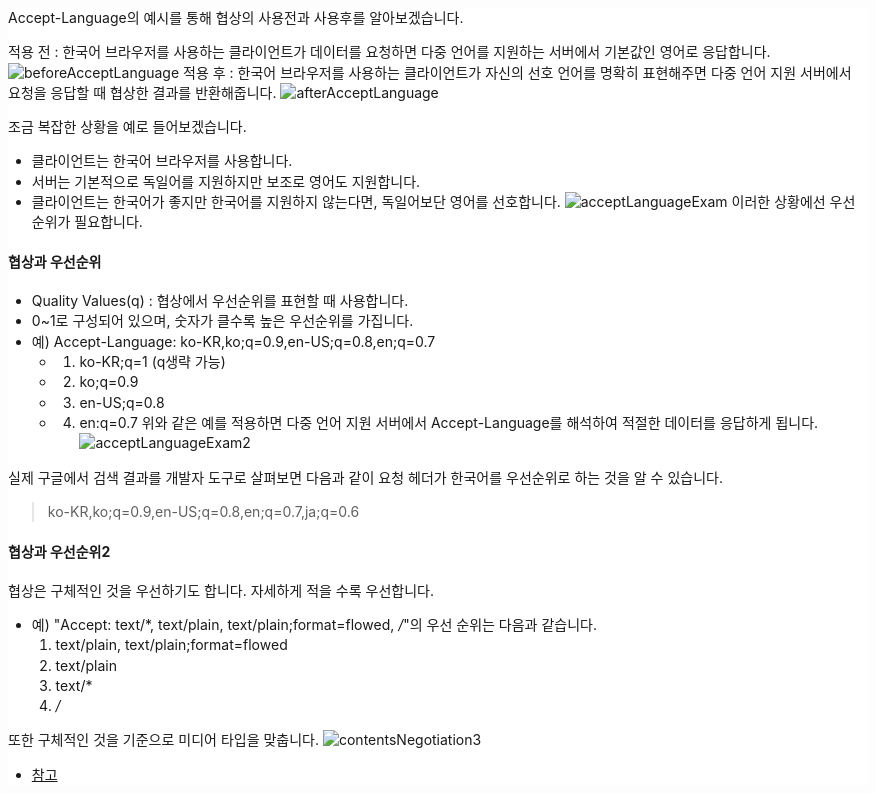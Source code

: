 Accept-Language의 예시를 통해 협상의 사용전과 사용후를 알아보겠습니다.

적용 전 : 한국어 브라우저를 사용하는 클라이언트가 데이터를 요청하면 다중 언어를 지원하는 서버에서 기본값인 영어로 응답합니다.
![beforeAcceptLanguage](https://images.velog.io/images/urtimeislimited/post/e67a10f3-db3b-484e-bf91-2ddea2462184/image.png)
적용 후 : 한국어 브라우저를 사용하는 클라이언트가 자신의 선호 언어를 명확히 표현해주면 다중 언어 지원 서버에서 요청을 응답할 때 협상한 결과를 반환해줍니다.
![afterAcceptLanguage](https://images.velog.io/images/urtimeislimited/post/79d8ed5e-c756-44c5-977b-d7a4d8c41c8e/image.png)

조금 복잡한 상황을 예로 들어보겠습니다.
- 클라이언트는 한국어 브라우저를 사용합니다.
- 서버는 기본적으로 독일어를 지원하지만 보조로 영어도 지원합니다.
- 클라이언트는 한국어가 좋지만 한국어를 지원하지 않는다면, 독일어보단 영어를 선호합니다.
![acceptLanguageExam](https://images.velog.io/images/urtimeislimited/post/8087d73e-5f66-4d6d-9716-4e0d56672a5b/image.png)
이러한 상황에선 우선순위가 필요합니다.

#### 협상과 우선순위
- Quality Values(q) : 협상에서 우선순위를 표현할 때 사용합니다.
- 0~1로 구성되어 있으며, 숫자가 클수록 높은 우선순위를 가집니다.
- 예) Accept-Language: ko-KR,ko;q=0.9,en-US;q=0.8,en;q=0.7
  - 1. ko-KR;q=1 (q생략 가능)
  - 2. ko;q=0.9
  - 3. en-US;q=0.8
  - 4. en:q=0.7
위와 같은 예를 적용하면 다중 언어 지원 서버에서 Accept-Language를 해석하여 적절한 데이터를 응답하게 됩니다.
![acceptLanguageExam2](https://images.velog.io/images/urtimeislimited/post/f10db8b9-758b-4218-b661-6279bc59d275/image.png)

실제 구글에서 검색 결과를 개발자 도구로 살펴보면 다음과 같이 요청 헤더가 한국어를 우선순위로 하는 것을 알 수 있습니다. 
> ko-KR,ko;q=0.9,en-US;q=0.8,en;q=0.7,ja;q=0.6

#### 협상과 우선순위2
협상은 구체적인 것을 우선하기도 합니다.
자세하게 적을 수록 우선합니다. 
- 예) "Accept: text/*, text/plain, text/plain;format=flowed, */*"의 우선 순위는 다음과 같습니다.
  1. text/plain, text/plain;format=flowed
  2. text/plain
  3. text/*
  4. */*
  
또한 구체적인 것을 기준으로 미디어 타입을 맞춥니다.
![contentsNegotiation3](https://images.velog.io/images/urtimeislimited/post/a4317669-87c6-45a4-9473-ce9c84a9971d/image.png)
  
- [참고](https://datatracker.ietf.org/doc/html/rfc7231#section-5.3.2)




